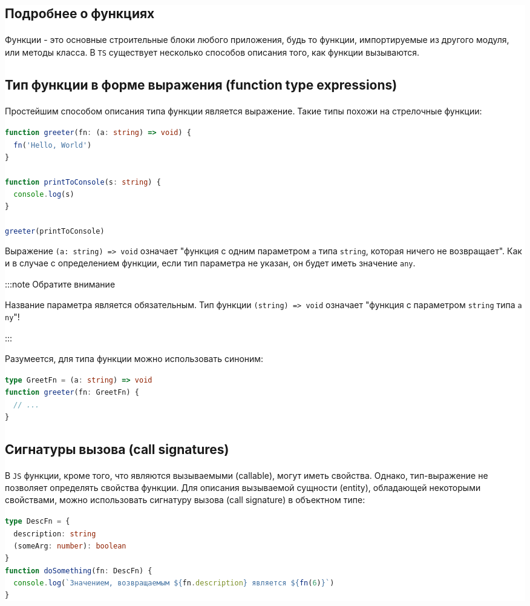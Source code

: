 ## Подробнее о функциях <a name="function"></a>

Функции - это основные строительные блоки любого приложения, будь то функции, импортируемые из другого модуля, или методы класса. В `TS` существует несколько способов описания того, как функции вызываются.

## Тип функции в форме выражения (function type expressions)

Простейшим способом описания типа функции является выражение. Такие типы похожи на стрелочные функции:

```ts
function greeter(fn: (a: string) => void) {
  fn('Hello, World')
}

function printToConsole(s: string) {
  console.log(s)
}

greeter(printToConsole)
```

Выражение `(a: string) => void` означает "функция с одним параметром `a` типа `string`, которая ничего не возвращает". Как и в случае с определением функции, если тип параметра не указан, он будет иметь значение `any`.

:::note Обратите внимание

Название параметра является обязательным. Тип функции `(string) => void` означает "функция с параметром `string` типа `any`"!

:::

Разумеется, для типа функции можно использовать синоним:

```ts
type GreetFn = (a: string) => void
function greeter(fn: GreetFn) {
  // ...
}
```

## Сигнатуры вызова (call signatures)

В `JS` функции, кроме того, что являются вызываемыми (callable), могут иметь свойства. Однако, тип-выражение не позволяет определять свойства функции. Для описания вызываемой сущности (entity), обладающей некоторыми свойствами, можно использовать сигнатуру вызова (call signature) в объектном типе:

```ts
type DescFn = {
  description: string
  (someArg: number): boolean
}
function doSomething(fn: DescFn) {
  console.log(`Значением, возвращаемым ${fn.description} является ${fn(6)}`)
}
```
